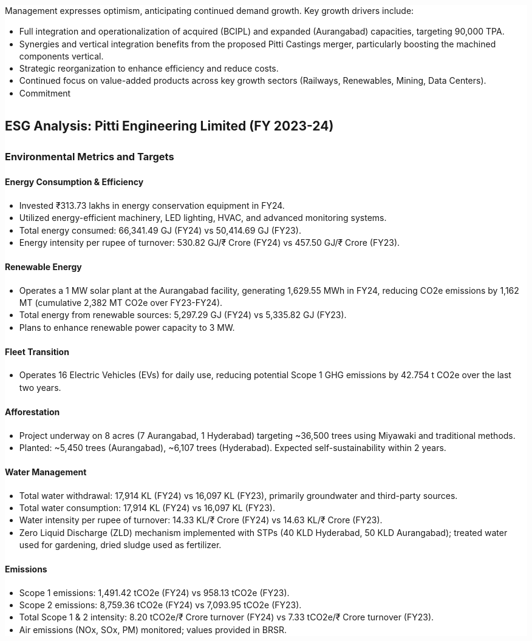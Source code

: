 Management expresses optimism, anticipating continued demand growth. Key growth drivers include:

*   Full integration and operationalization of acquired (BCIPL) and expanded (Aurangabad) capacities, targeting 90,000 TPA.
*   Synergies and vertical integration benefits from the proposed Pitti Castings merger, particularly boosting the machined components vertical.
*   Strategic reorganization to enhance efficiency and reduce costs.
*   Continued focus on value-added products across key growth sectors (Railways, Renewables, Mining, Data Centers).
*   Commitment

## ESG Analysis: Pitti Engineering Limited (FY 2023-24)

### Environmental Metrics and Targets

#### Energy Consumption & Efficiency

*   Invested ₹313.73 lakhs in energy conservation equipment in FY24.
*   Utilized energy-efficient machinery, LED lighting, HVAC, and advanced monitoring systems.
*   Total energy consumed: 66,341.49 GJ (FY24) vs 50,414.69 GJ (FY23).
*   Energy intensity per rupee of turnover: 530.82 GJ/₹ Crore (FY24) vs 457.50 GJ/₹ Crore (FY23).

#### Renewable Energy

*   Operates a 1 MW solar plant at the Aurangabad facility, generating 1,629.55 MWh in FY24, reducing CO2e emissions by 1,162 MT (cumulative 2,382 MT CO2e over FY23-FY24).
*   Total energy from renewable sources: 5,297.29 GJ (FY24) vs 5,335.82 GJ (FY23).
*   Plans to enhance renewable power capacity to 3 MW.

#### Fleet Transition

*   Operates 16 Electric Vehicles (EVs) for daily use, reducing potential Scope 1 GHG emissions by 42.754 t CO2e over the last two years.

#### Afforestation

*   Project underway on 8 acres (7 Aurangabad, 1 Hyderabad) targeting ~36,500 trees using Miyawaki and traditional methods.
*   Planted: ~5,450 trees (Aurangabad), ~6,107 trees (Hyderabad). Expected self-sustainability within 2 years.

#### Water Management

*   Total water withdrawal: 17,914 KL (FY24) vs 16,097 KL (FY23), primarily groundwater and third-party sources.
*   Total water consumption: 17,914 KL (FY24) vs 16,097 KL (FY23).
*   Water intensity per rupee of turnover: 14.33 KL/₹ Crore (FY24) vs 14.63 KL/₹ Crore (FY23).
*   Zero Liquid Discharge (ZLD) mechanism implemented with STPs (40 KLD Hyderabad, 50 KLD Aurangabad); treated water used for gardening, dried sludge used as fertilizer.

#### Emissions

*   Scope 1 emissions: 1,491.42 tCO2e (FY24) vs 958.13 tCO2e (FY23).
*   Scope 2 emissions: 8,759.36 tCO2e (FY24) vs 7,093.95 tCO2e (FY23).
*   Total Scope 1 & 2 intensity: 8.20 tCO2e/₹ Crore turnover (FY24) vs 7.33 tCO2e/₹ Crore turnover (FY23).
*   Air emissions (NOx, SOx, PM) monitored; values provided in BRSR.
